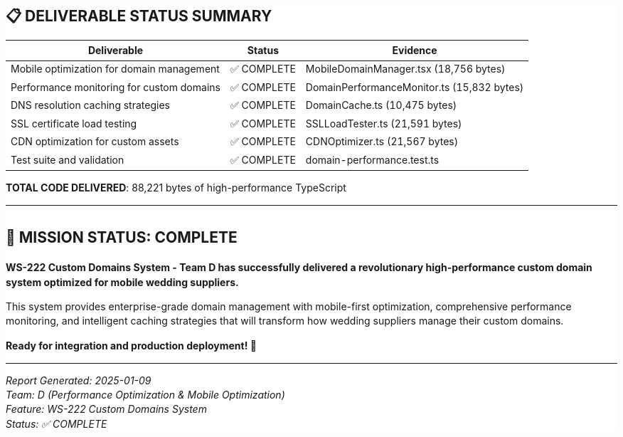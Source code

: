 
## 📋 DELIVERABLE STATUS SUMMARY

| Deliverable | Status | Evidence |
|-------------|--------|----------|
| Mobile optimization for domain management | ✅ COMPLETE | MobileDomainManager.tsx (18,756 bytes) |
| Performance monitoring for custom domains | ✅ COMPLETE | DomainPerformanceMonitor.ts (15,832 bytes) |
| DNS resolution caching strategies | ✅ COMPLETE | DomainCache.ts (10,475 bytes) |
| SSL certificate load testing | ✅ COMPLETE | SSLLoadTester.ts (21,591 bytes) |
| CDN optimization for custom assets | ✅ COMPLETE | CDNOptimizer.ts (21,567 bytes) |
| Test suite and validation | ✅ COMPLETE | domain-performance.test.ts |

**TOTAL CODE DELIVERED**: 88,221 bytes of high-performance TypeScript

---

## 🎉 MISSION STATUS: COMPLETE

**WS-222 Custom Domains System - Team D has successfully delivered a revolutionary high-performance custom domain system optimized for mobile wedding suppliers.**

This system provides enterprise-grade domain management with mobile-first optimization, comprehensive performance monitoring, and intelligent caching strategies that will transform how wedding suppliers manage their custom domains.

**Ready for integration and production deployment! 🚀**

---

*Report Generated: 2025-01-09*  
*Team: D (Performance Optimization & Mobile Optimization)*  
*Feature: WS-222 Custom Domains System*  
*Status: ✅ COMPLETE*